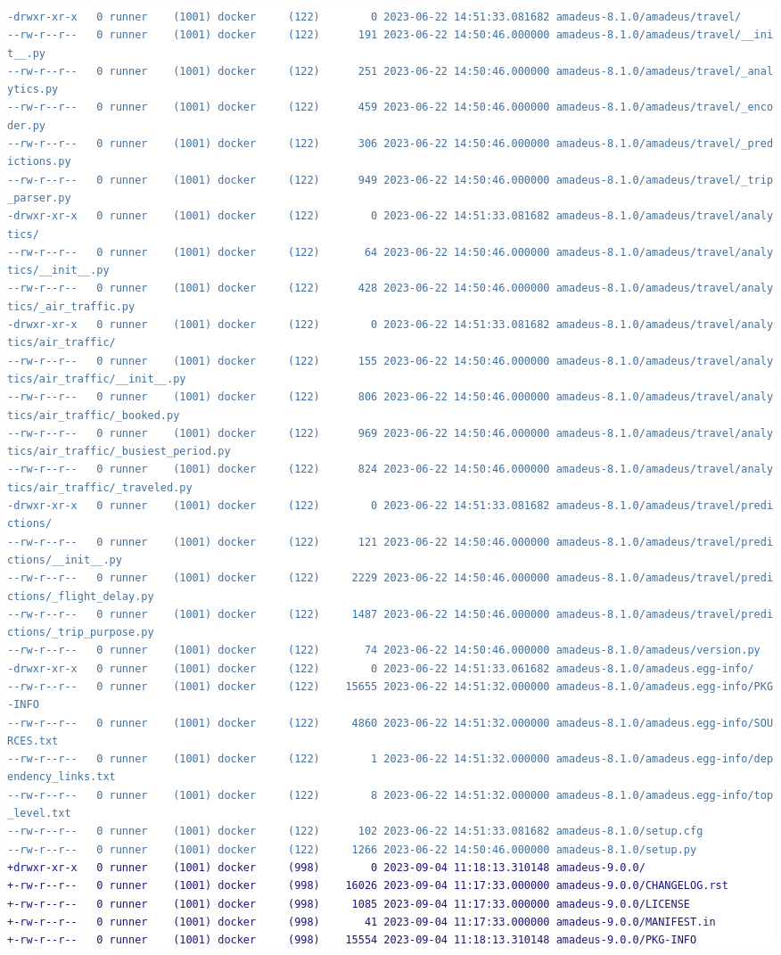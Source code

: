```diff
-drwxr-xr-x   0 runner    (1001) docker     (122)        0 2023-06-22 14:51:33.081682 amadeus-8.1.0/amadeus/travel/
--rw-r--r--   0 runner    (1001) docker     (122)      191 2023-06-22 14:50:46.000000 amadeus-8.1.0/amadeus/travel/__init__.py
--rw-r--r--   0 runner    (1001) docker     (122)      251 2023-06-22 14:50:46.000000 amadeus-8.1.0/amadeus/travel/_analytics.py
--rw-r--r--   0 runner    (1001) docker     (122)      459 2023-06-22 14:50:46.000000 amadeus-8.1.0/amadeus/travel/_encoder.py
--rw-r--r--   0 runner    (1001) docker     (122)      306 2023-06-22 14:50:46.000000 amadeus-8.1.0/amadeus/travel/_predictions.py
--rw-r--r--   0 runner    (1001) docker     (122)      949 2023-06-22 14:50:46.000000 amadeus-8.1.0/amadeus/travel/_trip_parser.py
-drwxr-xr-x   0 runner    (1001) docker     (122)        0 2023-06-22 14:51:33.081682 amadeus-8.1.0/amadeus/travel/analytics/
--rw-r--r--   0 runner    (1001) docker     (122)       64 2023-06-22 14:50:46.000000 amadeus-8.1.0/amadeus/travel/analytics/__init__.py
--rw-r--r--   0 runner    (1001) docker     (122)      428 2023-06-22 14:50:46.000000 amadeus-8.1.0/amadeus/travel/analytics/_air_traffic.py
-drwxr-xr-x   0 runner    (1001) docker     (122)        0 2023-06-22 14:51:33.081682 amadeus-8.1.0/amadeus/travel/analytics/air_traffic/
--rw-r--r--   0 runner    (1001) docker     (122)      155 2023-06-22 14:50:46.000000 amadeus-8.1.0/amadeus/travel/analytics/air_traffic/__init__.py
--rw-r--r--   0 runner    (1001) docker     (122)      806 2023-06-22 14:50:46.000000 amadeus-8.1.0/amadeus/travel/analytics/air_traffic/_booked.py
--rw-r--r--   0 runner    (1001) docker     (122)      969 2023-06-22 14:50:46.000000 amadeus-8.1.0/amadeus/travel/analytics/air_traffic/_busiest_period.py
--rw-r--r--   0 runner    (1001) docker     (122)      824 2023-06-22 14:50:46.000000 amadeus-8.1.0/amadeus/travel/analytics/air_traffic/_traveled.py
-drwxr-xr-x   0 runner    (1001) docker     (122)        0 2023-06-22 14:51:33.081682 amadeus-8.1.0/amadeus/travel/predictions/
--rw-r--r--   0 runner    (1001) docker     (122)      121 2023-06-22 14:50:46.000000 amadeus-8.1.0/amadeus/travel/predictions/__init__.py
--rw-r--r--   0 runner    (1001) docker     (122)     2229 2023-06-22 14:50:46.000000 amadeus-8.1.0/amadeus/travel/predictions/_flight_delay.py
--rw-r--r--   0 runner    (1001) docker     (122)     1487 2023-06-22 14:50:46.000000 amadeus-8.1.0/amadeus/travel/predictions/_trip_purpose.py
--rw-r--r--   0 runner    (1001) docker     (122)       74 2023-06-22 14:50:46.000000 amadeus-8.1.0/amadeus/version.py
-drwxr-xr-x   0 runner    (1001) docker     (122)        0 2023-06-22 14:51:33.061682 amadeus-8.1.0/amadeus.egg-info/
--rw-r--r--   0 runner    (1001) docker     (122)    15655 2023-06-22 14:51:32.000000 amadeus-8.1.0/amadeus.egg-info/PKG-INFO
--rw-r--r--   0 runner    (1001) docker     (122)     4860 2023-06-22 14:51:32.000000 amadeus-8.1.0/amadeus.egg-info/SOURCES.txt
--rw-r--r--   0 runner    (1001) docker     (122)        1 2023-06-22 14:51:32.000000 amadeus-8.1.0/amadeus.egg-info/dependency_links.txt
--rw-r--r--   0 runner    (1001) docker     (122)        8 2023-06-22 14:51:32.000000 amadeus-8.1.0/amadeus.egg-info/top_level.txt
--rw-r--r--   0 runner    (1001) docker     (122)      102 2023-06-22 14:51:33.081682 amadeus-8.1.0/setup.cfg
--rw-r--r--   0 runner    (1001) docker     (122)     1266 2023-06-22 14:50:46.000000 amadeus-8.1.0/setup.py
+drwxr-xr-x   0 runner    (1001) docker     (998)        0 2023-09-04 11:18:13.310148 amadeus-9.0.0/
+-rw-r--r--   0 runner    (1001) docker     (998)    16026 2023-09-04 11:17:33.000000 amadeus-9.0.0/CHANGELOG.rst
+-rw-r--r--   0 runner    (1001) docker     (998)     1085 2023-09-04 11:17:33.000000 amadeus-9.0.0/LICENSE
+-rw-r--r--   0 runner    (1001) docker     (998)       41 2023-09-04 11:17:33.000000 amadeus-9.0.0/MANIFEST.in
+-rw-r--r--   0 runner    (1001) docker     (998)    15554 2023-09-04 11:18:13.310148 amadeus-9.0.0/PKG-INFO
```